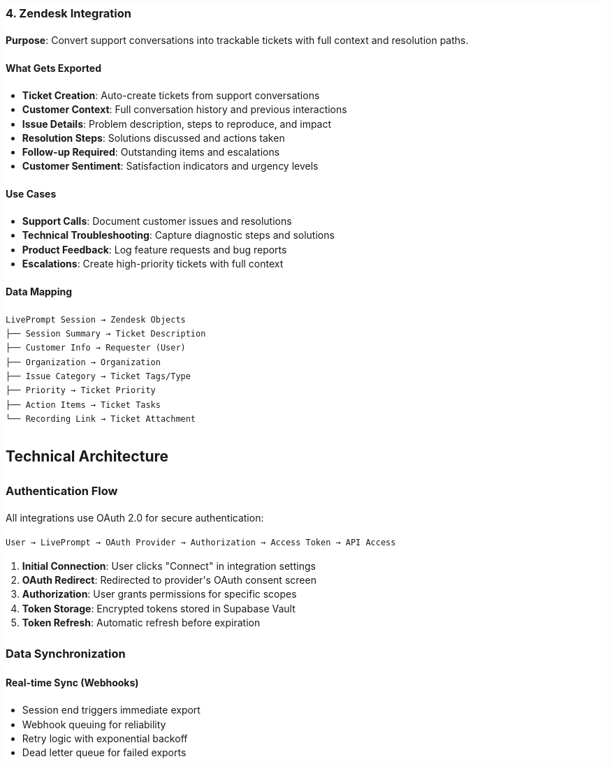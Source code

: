 ### 4. Zendesk Integration

**Purpose**: Convert support conversations into trackable tickets with full context and resolution paths.

#### What Gets Exported
- **Ticket Creation**: Auto-create tickets from support conversations
- **Customer Context**: Full conversation history and previous interactions
- **Issue Details**: Problem description, steps to reproduce, and impact
- **Resolution Steps**: Solutions discussed and actions taken
- **Follow-up Required**: Outstanding items and escalations
- **Customer Sentiment**: Satisfaction indicators and urgency levels

#### Use Cases
- **Support Calls**: Document customer issues and resolutions
- **Technical Troubleshooting**: Capture diagnostic steps and solutions
- **Product Feedback**: Log feature requests and bug reports
- **Escalations**: Create high-priority tickets with full context

#### Data Mapping
```
LivePrompt Session → Zendesk Objects
├── Session Summary → Ticket Description
├── Customer Info → Requester (User)
├── Organization → Organization
├── Issue Category → Ticket Tags/Type
├── Priority → Ticket Priority
├── Action Items → Ticket Tasks
└── Recording Link → Ticket Attachment
```

## Technical Architecture

### Authentication Flow

All integrations use OAuth 2.0 for secure authentication:

```
User → LivePrompt → OAuth Provider → Authorization → Access Token → API Access
```

1. **Initial Connection**: User clicks "Connect" in integration settings
2. **OAuth Redirect**: Redirected to provider's OAuth consent screen
3. **Authorization**: User grants permissions for specific scopes
4. **Token Storage**: Encrypted tokens stored in Supabase Vault
5. **Token Refresh**: Automatic refresh before expiration

### Data Synchronization

#### Real-time Sync (Webhooks)
- Session end triggers immediate export
- Webhook queuing for reliability
- Retry logic with exponential backoff
- Dead letter queue for failed exports
